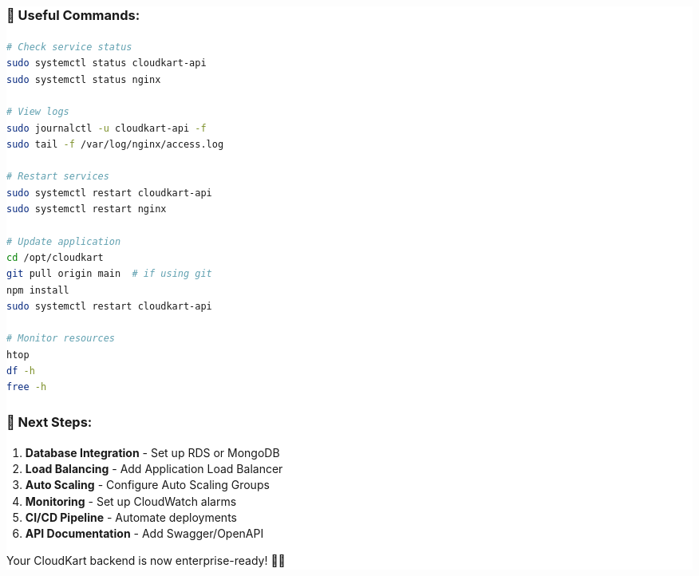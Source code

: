 ### 🔧 Useful Commands:

```bash
# Check service status
sudo systemctl status cloudkart-api
sudo systemctl status nginx

# View logs
sudo journalctl -u cloudkart-api -f
sudo tail -f /var/log/nginx/access.log

# Restart services
sudo systemctl restart cloudkart-api
sudo systemctl restart nginx

# Update application
cd /opt/cloudkart
git pull origin main  # if using git
npm install
sudo systemctl restart cloudkart-api

# Monitor resources
htop
df -h
free -h
```

### 🚀 Next Steps:

1. **Database Integration** - Set up RDS or MongoDB
2. **Load Balancing** - Add Application Load Balancer
3. **Auto Scaling** - Configure Auto Scaling Groups
4. **Monitoring** - Set up CloudWatch alarms
5. **CI/CD Pipeline** - Automate deployments
6. **API Documentation** - Add Swagger/OpenAPI

Your CloudKart backend is now enterprise-ready! 🚀🛒
